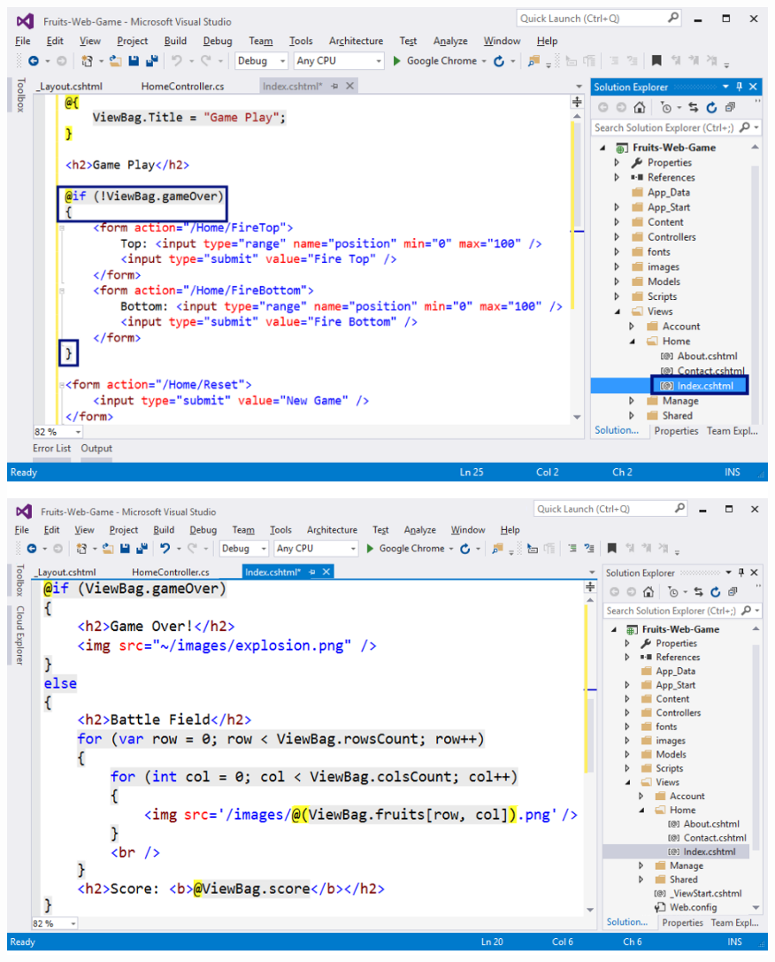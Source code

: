 ![](../../../assets/chapter-7-images/15.Fruits-14.png)

![](../../../assets/chapter-7-images/15.Fruits-15.png)
